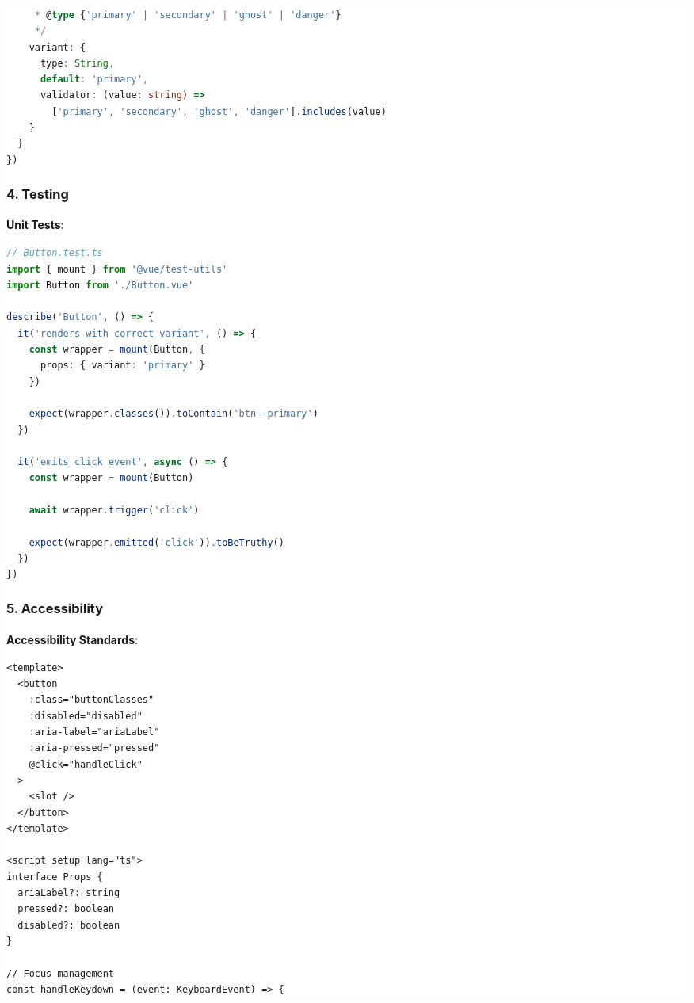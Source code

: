 ```typescript
     * @type {'primary' | 'secondary' | 'ghost' | 'danger'}
     */
    variant: {
      type: String,
      default: 'primary',
      validator: (value: string) => 
        ['primary', 'secondary', 'ghost', 'danger'].includes(value)
    }
  }
})
```

### 4. Testing

**Unit Tests**:
```typescript
// Button.test.ts
import { mount } from '@vue/test-utils'
import Button from './Button.vue'

describe('Button', () => {
  it('renders with correct variant', () => {
    const wrapper = mount(Button, {
      props: { variant: 'primary' }
    })
    
    expect(wrapper.classes()).toContain('btn--primary')
  })
  
  it('emits click event', async () => {
    const wrapper = mount(Button)
    
    await wrapper.trigger('click')
    
    expect(wrapper.emitted('click')).toBeTruthy()
  })
})
```

### 5. Accessibility

**Accessibility Standards**:
```vue
<template>
  <button
    :class="buttonClasses"
    :disabled="disabled"
    :aria-label="ariaLabel"
    :aria-pressed="pressed"
    @click="handleClick"
  >
    <slot />
  </button>
</template>

<script setup lang="ts">
interface Props {
  ariaLabel?: string
  pressed?: boolean
  disabled?: boolean
}

// Focus management
const handleKeydown = (event: KeyboardEvent) => {
```